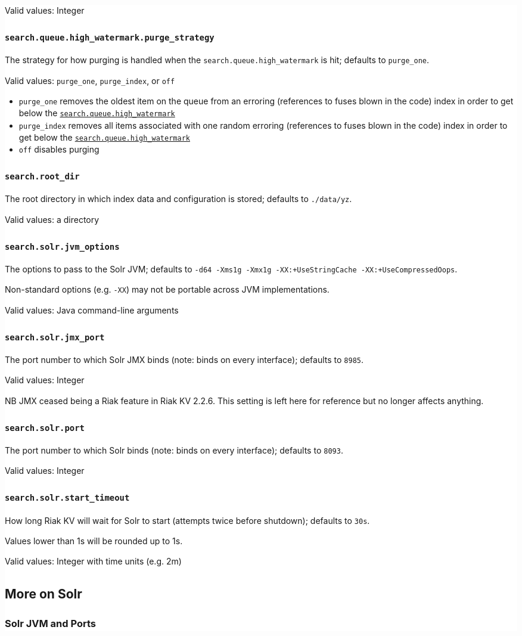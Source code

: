 Valid values: Integer

### `search.queue.high_watermark.purge_strategy`

The strategy for how purging is handled when the `search.queue.high_watermark` is hit; defaults to `purge_one`.

Valid values:  `purge_one`, `purge_index`, or `off`

* `purge_one` removes the oldest item on the queue from an erroring (references to fuses blown in the code) index in order to get below the [`search.queue.high_watermark`](#search-queue-high-watermark) 
* `purge_index` removes all items associated with one random erroring (references to fuses blown in the code) index in order to get below the [`search.queue.high_watermark`](#search-queue-high-watermark)
* `off` disables purging

### `search.root_dir`

The root directory in which index data and configuration is stored; defaults to `./data/yz`.

Valid values: a directory

### `search.solr.jvm_options`

The options to pass to the Solr JVM; defaults to `-d64 -Xms1g -Xmx1g -XX:+UseStringCache -XX:+UseCompressedOops`.

Non-standard options (e.g. `-XX`) may not be portable across JVM implementations.

Valid values: Java command-line arguments

### `search.solr.jmx_port`

The port number to which Solr JMX binds (note: binds on every interface); defaults to `8985`.

Valid values: Integer

NB JMX ceased being a Riak feature in Riak KV 2.2.6. This setting is left here for reference but no longer affects anything.

### `search.solr.port`

The port number to which Solr binds (note: binds on every interface); defaults to `8093`.

Valid values: Integer

### `search.solr.start_timeout`

How long Riak KV will wait for Solr to start (attempts twice before shutdown); defaults to `30s`. 

Values lower than 1s will be rounded up to 1s. 

Valid values: Integer with time units (e.g. 2m)


## More on Solr
### Solr JVM and Ports
